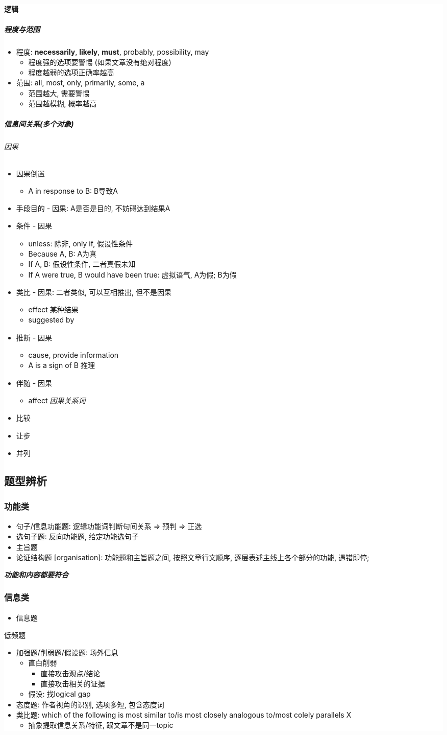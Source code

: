 #### 逻辑
##### 程度与范围
- 程度: **necessarily**, **likely**, **must**, probably, possibility, may
	- 程度强的选项要警惕 (如果文章没有绝对程度)
	- 程度越弱的选项正确率越高
- 范围: all, most, only, primarily, some, a
	- 范围越大, 需要警惕
	- 范围越模糊, 概率越高

##### 信息间关系(多个对象)

###### 因果
- 因果倒置
	- A in response to B: B导致A
- 手段目的 - 因果: A是否是目的, 不妨碍达到结果A
- 条件 - 因果
	- unless: 除非, only if, 假设性条件
	- Because A, B: A为真
	- If A, B: 假设性条件, 二者真假未知
	- If A were true, B would have been true: 虚拟语气, A为假; B为假
- 类比 - 因果: 二者类似, 可以互相推出, 但不是因果
	- effect 某种结果
	- suggested by
- 推断 - 因果
	- cause, provide information
	- A is a sign of B 推理
- 伴随 - 因果
	- affect *因果关系词*

- 比较
- 让步
- 并列

## 题型辨析
### 功能类
- 句子/信息功能题: 逻辑功能词判断句间关系 => 预判 => 正选
- 选句子题: 反向功能题, 给定功能选句子
- 主旨题
- 论证结构题 \[organisation\]: 功能题和主旨题之间, 按照文章行文顺序, 逐层表述主线上各个部分的功能, 遇错即停;

***功能和内容都要符合***

### 信息类
- 信息题

低频题
- 加强题/削弱题/假设题: 场外信息
	- 直白削弱
		- 直接攻击观点/结论
		- 直接攻击相关的证据
	- 假设: 找logical gap
- 态度题: 作者视角的识别, 选项多短, 包含态度词
- 类比题: which of the following is  most similar to/is most closely analogous to/most colely parallels X
	- 抽象提取信息关系/特征, 跟文章不是同一topic
